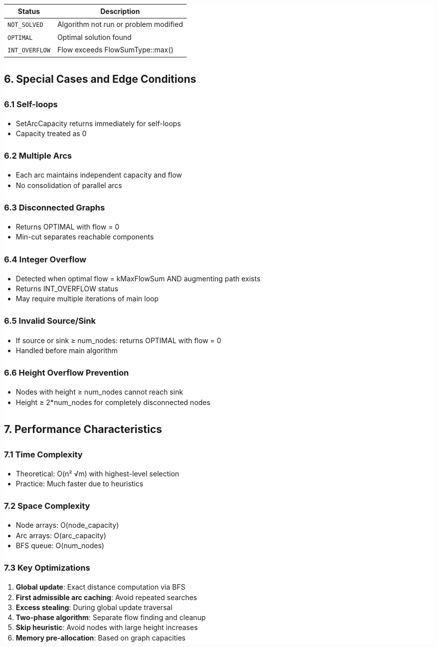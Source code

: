 | Status | Description |
|--------|-------------|
| `NOT_SOLVED` | Algorithm not run or problem modified |
| `OPTIMAL` | Optimal solution found |
| `INT_OVERFLOW` | Flow exceeds FlowSumType::max() |

## 6. Special Cases and Edge Conditions

### 6.1 Self-loops
- SetArcCapacity returns immediately for self-loops
- Capacity treated as 0

### 6.2 Multiple Arcs
- Each arc maintains independent capacity and flow
- No consolidation of parallel arcs

### 6.3 Disconnected Graphs
- Returns OPTIMAL with flow = 0
- Min-cut separates reachable components

### 6.4 Integer Overflow
- Detected when optimal flow = kMaxFlowSum AND augmenting path exists
- Returns INT_OVERFLOW status
- May require multiple iterations of main loop

### 6.5 Invalid Source/Sink
- If source or sink ≥ num_nodes: returns OPTIMAL with flow = 0
- Handled before main algorithm

### 6.6 Height Overflow Prevention
- Nodes with height ≥ num_nodes cannot reach sink
- Height ≥ 2*num_nodes for completely disconnected nodes

## 7. Performance Characteristics

### 7.1 Time Complexity
- Theoretical: O(n² √m) with highest-level selection
- Practice: Much faster due to heuristics

### 7.2 Space Complexity
- Node arrays: O(node_capacity)
- Arc arrays: O(arc_capacity)
- BFS queue: O(num_nodes)

### 7.3 Key Optimizations
1. **Global update**: Exact distance computation via BFS
2. **First admissible arc caching**: Avoid repeated searches
3. **Excess stealing**: During global update traversal
4. **Two-phase algorithm**: Separate flow finding and cleanup
5. **Skip heuristic**: Avoid nodes with large height increases
6. **Memory pre-allocation**: Based on graph capacities
